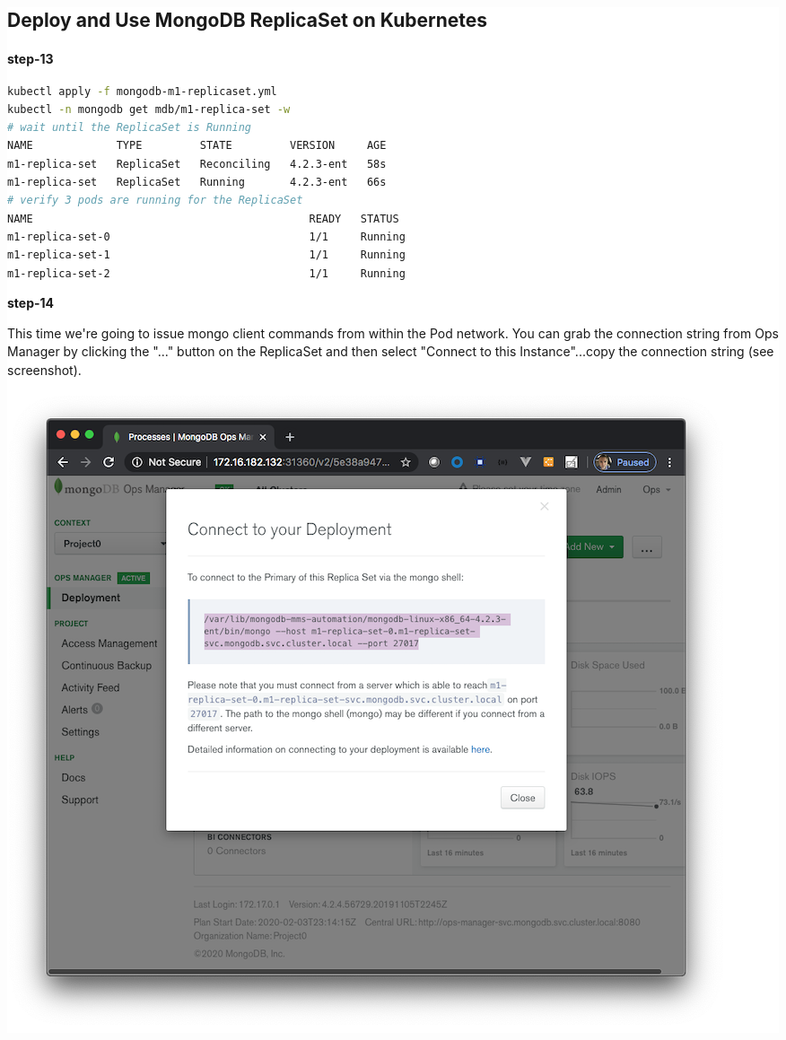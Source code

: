 
## Deploy and Use MongoDB ReplicaSet on Kubernetes

__step-13__

```bash
kubectl apply -f mongodb-m1-replicaset.yml
kubectl -n mongodb get mdb/m1-replica-set -w
# wait until the ReplicaSet is Running
NAME             TYPE         STATE         VERSION     AGE
m1-replica-set   ReplicaSet   Reconciling   4.2.3-ent   58s
m1-replica-set   ReplicaSet   Running       4.2.3-ent   66s
# verify 3 pods are running for the ReplicaSet
NAME                                           READY   STATUS    
m1-replica-set-0                               1/1     Running
m1-replica-set-1                               1/1     Running
m1-replica-set-2                               1/1     Running
```

__step-14__

This time we're going to issue mongo client commands from within the Pod network.  You can grab the connection string from Ops Manager by clicking the "..." button on the ReplicaSet and then select "Connect to this Instance"...copy the connection string (see screenshot).

![ReplicaSet Connection String](/assets/ReplicaSetConnectionString.png)
